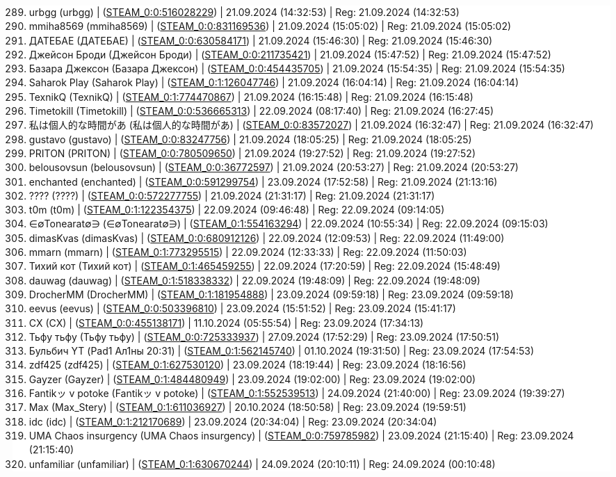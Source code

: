 289. urbgg (urbgg)  |  ([STEAM_0:0:516028229](https://steamcommunity.com/profiles/76561198992322186)) | 21.09.2024  (14:32:53)  |  Reg: 21.09.2024  (14:32:53)
290. mmiha8569 (mmiha8569)  |  ([STEAM_0:0:831169536](https://steamcommunity.com/profiles/76561199622604800)) | 21.09.2024  (15:05:02)  |  Reg: 21.09.2024  (15:05:02)
291. ДАТЕБАЕ (ДАТЕБАЕ)  |  ([STEAM_0:0:630584171](https://steamcommunity.com/profiles/76561199221434070)) | 21.09.2024  (15:46:30)  |  Reg: 21.09.2024  (15:46:30)
292. Джейсон Броди (Джейсон Броди)  |  ([STEAM_0:0:211735421](https://steamcommunity.com/profiles/76561198383736570)) | 21.09.2024  (15:47:52)  |  Reg: 21.09.2024  (15:47:52)
293. Базара Джексон (Базара Джексон)  |  ([STEAM_0:0:454435705](https://steamcommunity.com/profiles/76561198869137138)) | 21.09.2024  (15:54:35)  |  Reg: 21.09.2024  (15:54:35)
294. Saharok Play (Saharok Play)  |  ([STEAM_0:1:126047746](https://steamcommunity.com/profiles/76561198212361221)) | 21.09.2024  (16:04:14)  |  Reg: 21.09.2024  (16:04:14)
295. TexnikQ (TexnikQ)  |  ([STEAM_0:1:774470867](https://steamcommunity.com/profiles/76561199509207463)) | 21.09.2024  (16:15:48)  |  Reg: 21.09.2024  (16:15:48)
296. Timetokill (Timetokill)  |  ([STEAM_0:0:536665313](https://steamcommunity.com/profiles/76561199033596354)) | 22.09.2024  (08:17:40)  |  Reg: 21.09.2024  (16:27:45)
297. 私は個人的な時間があ (私は個人的な時間があ)  |  ([STEAM_0:0:83572027](https://steamcommunity.com/profiles/76561198127409782)) | 21.09.2024  (16:32:47)  |  Reg: 21.09.2024  (16:32:47)
298. gustavo (gustavo)  |  ([STEAM_0:0:83247756](https://steamcommunity.com/profiles/76561198126761240)) | 21.09.2024  (18:05:25)  |  Reg: 21.09.2024  (18:05:25)
299. PRITON (PRITON)  |  ([STEAM_0:0:780509650](https://steamcommunity.com/profiles/76561199521285028)) | 21.09.2024  (19:27:52)  |  Reg: 21.09.2024  (19:27:52)
300. belousovsun (belousovsun)  |  ([STEAM_0:0:36772597](https://steamcommunity.com/profiles/76561198033810922)) | 21.09.2024  (20:53:27)  |  Reg: 21.09.2024  (20:53:27)
301. enchanted (enchanted)  |  ([STEAM_0:0:591299754](https://steamcommunity.com/profiles/76561199142865236)) | 23.09.2024  (17:52:58)  |  Reg: 21.09.2024  (21:13:16)
302. ???? (????)  |  ([STEAM_0:0:572277755](https://steamcommunity.com/profiles/76561199104821238)) | 21.09.2024  (21:31:17)  |  Reg: 21.09.2024  (21:31:17)
303. t0m (t0m)  |  ([STEAM_0:1:122354375](https://steamcommunity.com/profiles/76561198204974479)) | 22.09.2024  (09:46:48)  |  Reg: 22.09.2024  (09:14:05)
304. ∈∅Tonearat∅∋ (∈∅Tonearat∅∋)  |  ([STEAM_0:1:554163294](https://steamcommunity.com/profiles/76561199068592317)) | 22.09.2024  (10:55:34)  |  Reg: 22.09.2024  (09:15:03)
305. dimasKvas (dimasKvas)  |  ([STEAM_0:0:680912126](https://steamcommunity.com/profiles/76561199322089980)) | 22.09.2024  (12:09:53)  |  Reg: 22.09.2024  (11:49:00)
306. mmarn (mmarn)  |  ([STEAM_0:1:773295515](https://steamcommunity.com/profiles/76561199506856759)) | 22.09.2024  (12:33:33)  |  Reg: 22.09.2024  (11:50:03)
307. Тихий кот (Тихий кот)  |  ([STEAM_0:1:465459255](https://steamcommunity.com/profiles/76561198891184239)) | 22.09.2024  (17:20:59)  |  Reg: 22.09.2024  (15:48:49)
308. dauwag (dauwag)  |  ([STEAM_0:1:518338332](https://steamcommunity.com/profiles/76561198996942393)) | 22.09.2024  (19:48:09)  |  Reg: 22.09.2024  (19:48:09)
309. DrocherMM (DrocherMM)  |  ([STEAM_0:1:181954888](https://steamcommunity.com/profiles/76561198324175505)) | 23.09.2024  (09:59:18)  |  Reg: 23.09.2024  (09:59:18)
310. eevus (eevus)  |  ([STEAM_0:0:503396810](https://steamcommunity.com/profiles/76561198967059348)) | 23.09.2024  (15:51:52)  |  Reg: 23.09.2024  (15:41:17)
311. CX (CX)  |  ([STEAM_0:0:455138171](https://steamcommunity.com/profiles/76561198870542070)) | 11.10.2024  (05:55:54)  |  Reg: 23.09.2024  (17:34:13)
312. Тьфу тьфу (Тьфу тьфу)  |  ([STEAM_0:0:725333937](https://steamcommunity.com/profiles/76561199410933602)) | 27.09.2024  (17:52:29)  |  Reg: 23.09.2024  (17:50:51)
313. Бульбич YT (Раd1 Ал1ны 20:31)  |  ([STEAM_0:1:562145740](https://steamcommunity.com/profiles/76561199084557209)) | 01.10.2024  (19:31:50)  |  Reg: 23.09.2024  (17:54:53)
314. zdf425 (zdf425)  |  ([STEAM_0:1:627530120](https://steamcommunity.com/profiles/76561199215325969)) | 23.09.2024  (18:19:44)  |  Reg: 23.09.2024  (18:16:56)
315. Gayzer (Gayzer)  |  ([STEAM_0:1:484480949](https://steamcommunity.com/profiles/76561198929227627)) | 23.09.2024  (19:02:00)  |  Reg: 23.09.2024  (19:02:00)
316. Fantikッ v potoke (Fantikッ v potoke)  |  ([STEAM_0:1:552539513](https://steamcommunity.com/profiles/76561199065344755)) | 24.09.2024  (21:40:00)  |  Reg: 23.09.2024  (19:39:27)
317. Max (Max_Stery)  |  ([STEAM_0:1:611036927](https://steamcommunity.com/profiles/76561199182339583)) | 20.10.2024  (18:50:58)  |  Reg: 23.09.2024  (19:59:51)
318. idc (idc)  |  ([STEAM_0:1:212170689](https://steamcommunity.com/profiles/76561198384607107)) | 23.09.2024  (20:34:04)  |  Reg: 23.09.2024  (20:34:04)
319. UMA Chaos insurgency (UMA Chaos insurgency)  |  ([STEAM_0:0:759785982](https://steamcommunity.com/profiles/76561199479837692)) | 23.09.2024  (21:15:40)  |  Reg: 23.09.2024  (21:15:40)
320. unfamiliar (unfamiliar)  |  ([STEAM_0:1:630670244](https://steamcommunity.com/profiles/76561199221606217)) | 24.09.2024  (20:10:11)  |  Reg: 24.09.2024  (00:10:48)